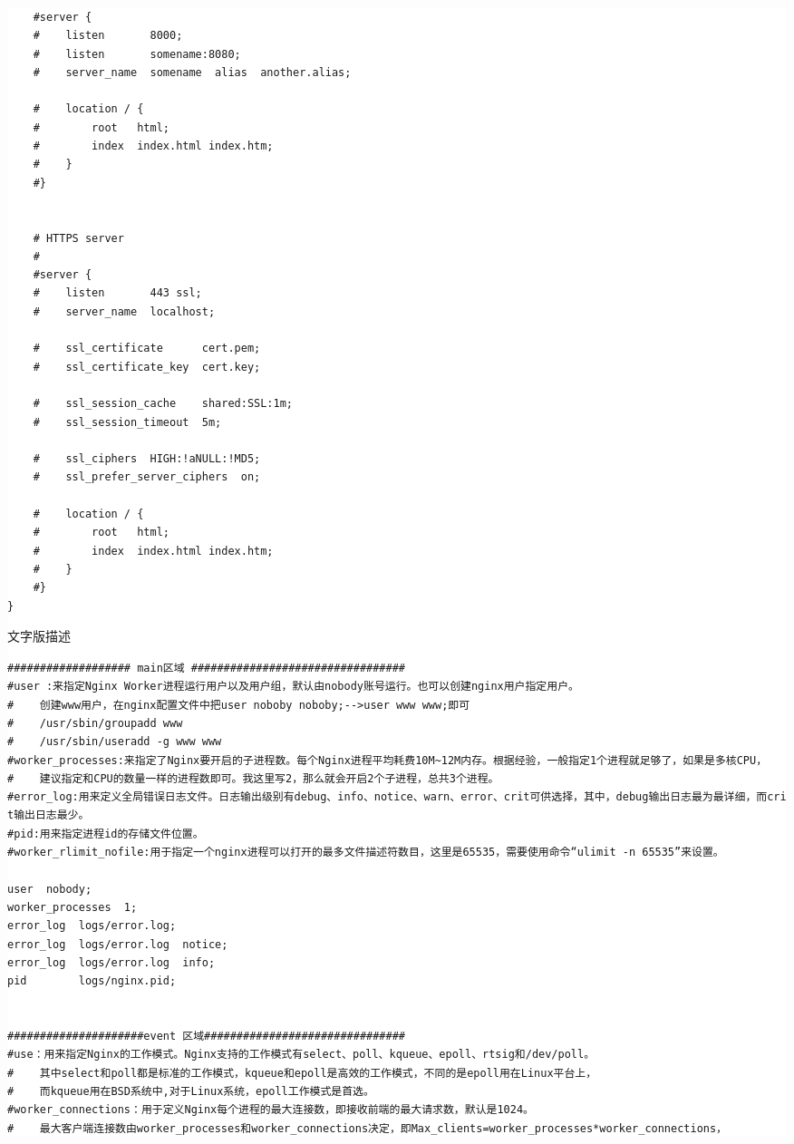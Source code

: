 ```
    #server {
    #    listen       8000;
    #    listen       somename:8080;
    #    server_name  somename  alias  another.alias;

    #    location / {
    #        root   html;
    #        index  index.html index.htm;
    #    }
    #}


    # HTTPS server
    #
    #server {
    #    listen       443 ssl;
    #    server_name  localhost;

    #    ssl_certificate      cert.pem;
    #    ssl_certificate_key  cert.key;

    #    ssl_session_cache    shared:SSL:1m;
    #    ssl_session_timeout  5m;

    #    ssl_ciphers  HIGH:!aNULL:!MD5;
    #    ssl_prefer_server_ciphers  on;

    #    location / {
    #        root   html;
    #        index  index.html index.htm;
    #    }
    #}
}
```

文字版描述 

```
################### main区域 #################################
#user :来指定Nginx Worker进程运行用户以及用户组，默认由nobody账号运行。也可以创建nginx用户指定用户。
#    创建www用户，在nginx配置文件中把user noboby noboby;-->user www www;即可
#    /usr/sbin/groupadd www 
#    /usr/sbin/useradd -g www www
#worker_processes:来指定了Nginx要开启的子进程数。每个Nginx进程平均耗费10M~12M内存。根据经验，一般指定1个进程就足够了，如果是多核CPU，
#    建议指定和CPU的数量一样的进程数即可。我这里写2，那么就会开启2个子进程，总共3个进程。
#error_log:用来定义全局错误日志文件。日志输出级别有debug、info、notice、warn、error、crit可供选择，其中，debug输出日志最为最详细，而crit输出日志最少。
#pid:用来指定进程id的存储文件位置。
#worker_rlimit_nofile:用于指定一个nginx进程可以打开的最多文件描述符数目，这里是65535，需要使用命令“ulimit -n 65535”来设置。

user  nobody;
worker_processes  1;
error_log  logs/error.log;
error_log  logs/error.log  notice;
error_log  logs/error.log  info;
pid        logs/nginx.pid;


#####################event 区域###############################
#use：用来指定Nginx的工作模式。Nginx支持的工作模式有select、poll、kqueue、epoll、rtsig和/dev/poll。
#    其中select和poll都是标准的工作模式，kqueue和epoll是高效的工作模式，不同的是epoll用在Linux平台上，
#    而kqueue用在BSD系统中,对于Linux系统，epoll工作模式是首选。
#worker_connections：用于定义Nginx每个进程的最大连接数，即接收前端的最大请求数，默认是1024。
#    最大客户端连接数由worker_processes和worker_connections决定，即Max_clients=worker_processes*worker_connections，
```